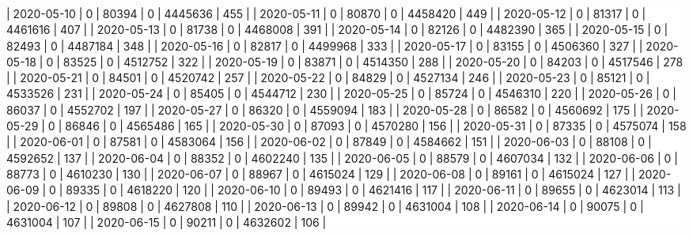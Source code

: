 | 2020-05-10 | 0 | 80394 | 0 | 4445636 | 455 |
| 2020-05-11 | 0 | 80870 | 0 | 4458420 | 449 |
| 2020-05-12 | 0 | 81317 | 0 | 4461616 | 407 |
| 2020-05-13 | 0 | 81738 | 0 | 4468008 | 391 |
| 2020-05-14 | 0 | 82126 | 0 | 4482390 | 365 |
| 2020-05-15 | 0 | 82493 | 0 | 4487184 | 348 |
| 2020-05-16 | 0 | 82817 | 0 | 4499968 | 333 |
| 2020-05-17 | 0 | 83155 | 0 | 4506360 | 327 |
| 2020-05-18 | 0 | 83525 | 0 | 4512752 | 322 |
| 2020-05-19 | 0 | 83871 | 0 | 4514350 | 288 |
| 2020-05-20 | 0 | 84203 | 0 | 4517546 | 278 |
| 2020-05-21 | 0 | 84501 | 0 | 4520742 | 257 |
| 2020-05-22 | 0 | 84829 | 0 | 4527134 | 246 |
| 2020-05-23 | 0 | 85121 | 0 | 4533526 | 231 |
| 2020-05-24 | 0 | 85405 | 0 | 4544712 | 230 |
| 2020-05-25 | 0 | 85724 | 0 | 4546310 | 220 |
| 2020-05-26 | 0 | 86037 | 0 | 4552702 | 197 |
| 2020-05-27 | 0 | 86320 | 0 | 4559094 | 183 |
| 2020-05-28 | 0 | 86582 | 0 | 4560692 | 175 |
| 2020-05-29 | 0 | 86846 | 0 | 4565486 | 165 |
| 2020-05-30 | 0 | 87093 | 0 | 4570280 | 156 |
| 2020-05-31 | 0 | 87335 | 0 | 4575074 | 158 |
| 2020-06-01 | 0 | 87581 | 0 | 4583064 | 156 |
| 2020-06-02 | 0 | 87849 | 0 | 4584662 | 151 |
| 2020-06-03 | 0 | 88108 | 0 | 4592652 | 137 |
| 2020-06-04 | 0 | 88352 | 0 | 4602240 | 135 |
| 2020-06-05 | 0 | 88579 | 0 | 4607034 | 132 |
| 2020-06-06 | 0 | 88773 | 0 | 4610230 | 130 |
| 2020-06-07 | 0 | 88967 | 0 | 4615024 | 129 |
| 2020-06-08 | 0 | 89161 | 0 | 4615024 | 127 |
| 2020-06-09 | 0 | 89335 | 0 | 4618220 | 120 |
| 2020-06-10 | 0 | 89493 | 0 | 4621416 | 117 |
| 2020-06-11 | 0 | 89655 | 0 | 4623014 | 113 |
| 2020-06-12 | 0 | 89808 | 0 | 4627808 | 110 |
| 2020-06-13 | 0 | 89942 | 0 | 4631004 | 108 |
| 2020-06-14 | 0 | 90075 | 0 | 4631004 | 107 |
| 2020-06-15 | 0 | 90211 | 0 | 4632602 | 106 |